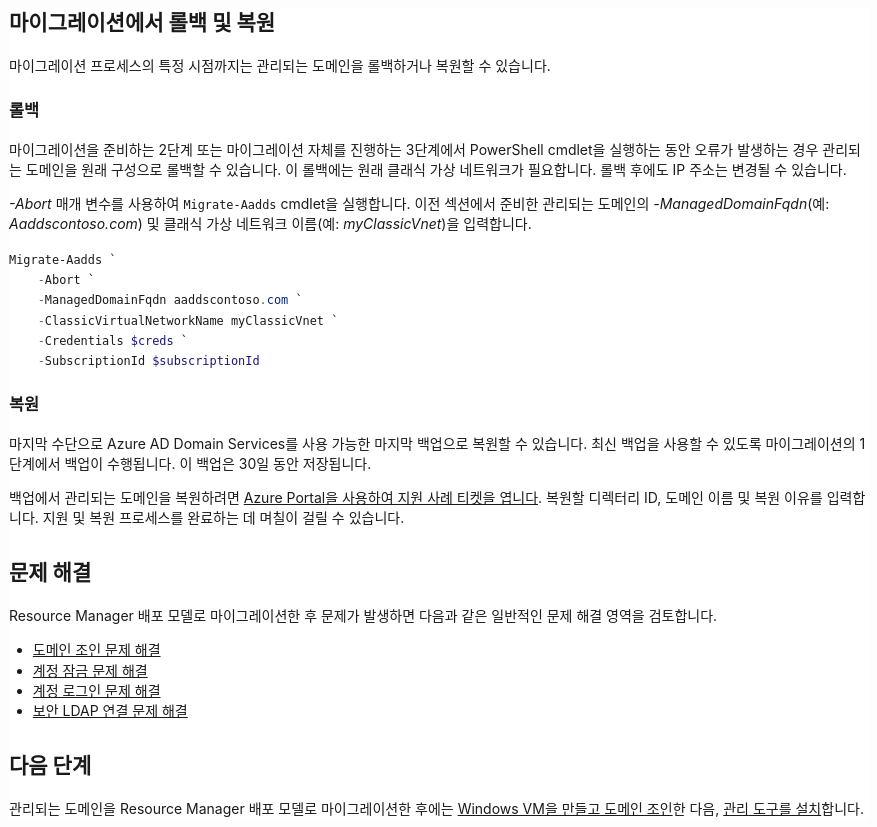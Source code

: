 ## <a name="roll-back-and-restore-from-migration"></a>마이그레이션에서 롤백 및 복원

마이그레이션 프로세스의 특정 시점까지는 관리되는 도메인을 롤백하거나 복원할 수 있습니다.

### <a name="roll-back"></a>롤백

마이그레이션을 준비하는 2단계 또는 마이그레이션 자체를 진행하는 3단계에서 PowerShell cmdlet을 실행하는 동안 오류가 발생하는 경우 관리되는 도메인을 원래 구성으로 롤백할 수 있습니다. 이 롤백에는 원래 클래식 가상 네트워크가 필요합니다. 롤백 후에도 IP 주소는 변경될 수 있습니다.

*-Abort* 매개 변수를 사용하여 `Migrate-Aadds` cmdlet을 실행합니다. 이전 섹션에서 준비한 관리되는 도메인의 *-ManagedDomainFqdn*(예: *Aaddscontoso.com*) 및 클래식 가상 네트워크 이름(예: *myClassicVnet*)을 입력합니다.

```powershell
Migrate-Aadds `
    -Abort `
    -ManagedDomainFqdn aaddscontoso.com `
    -ClassicVirtualNetworkName myClassicVnet `
    -Credentials $creds `
    -SubscriptionId $subscriptionId
```

### <a name="restore"></a>복원

마지막 수단으로 Azure AD Domain Services를 사용 가능한 마지막 백업으로 복원할 수 있습니다. 최신 백업을 사용할 수 있도록 마이그레이션의 1단계에서 백업이 수행됩니다. 이 백업은 30일 동안 저장됩니다.

백업에서 관리되는 도메인을 복원하려면 [Azure Portal을 사용하여 지원 사례 티켓을 엽니다][azure-support]. 복원할 디렉터리 ID, 도메인 이름 및 복원 이유를 입력합니다. 지원 및 복원 프로세스를 완료하는 데 며칠이 걸릴 수 있습니다.

## <a name="troubleshooting"></a>문제 해결

Resource Manager 배포 모델로 마이그레이션한 후 문제가 발생하면 다음과 같은 일반적인 문제 해결 영역을 검토합니다.

* [도메인 조인 문제 해결][troubleshoot-domain-join]
* [계정 잠금 문제 해결][troubleshoot-account-lockout]
* [계정 로그인 문제 해결][troubleshoot-sign-in]
* [보안 LDAP 연결 문제 해결][tshoot-ldaps]

## <a name="next-steps"></a>다음 단계

관리되는 도메인을 Resource Manager 배포 모델로 마이그레이션한 후에는 [Windows VM을 만들고 도메인 조인][join-windows]한 다음, [관리 도구를 설치][tutorial-create-management-vm]합니다.


[azure-bastion]: ../bastion/bastion-overview.md
[network-considerations]: network-considerations.md
[azure-powershell]: /powershell/azure/
[network-ports]: network-considerations.md#network-security-groups-and-required-ports
[Connect-AzAccount]: /powershell/module/az.accounts/connect-azaccount
[Set-AzContext]: /powershell/module/az.accounts/set-azcontext
[Get-AzResource]: /powershell/module/az.resources/get-azresource
[Set-AzResource]: /powershell/module/az.resources/set-azresource
[network-resources]: network-considerations.md#network-resources-used-by-azure-ad-ds
[update-dns]: tutorial-create-instance.md#update-dns-settings-for-the-azure-virtual-network
[azure-support]: ../active-directory/fundamentals/active-directory-troubleshooting-support-howto.md
[security-audits]: security-audit-events.md
[notifications]: notifications.md
[password-policy]: password-policy.md
[secure-ldap]: tutorial-configure-ldaps.md
[migrate-iaas]: ../virtual-machines/migration-classic-resource-manager-overview.md
[join-windows]: join-windows-vm.md
[tutorial-create-management-vm]: tutorial-create-management-vm.md
[troubleshoot-domain-join]: troubleshoot-domain-join.md
[troubleshoot-account-lockout]: troubleshoot-account-lockout.md
[troubleshoot-sign-in]: troubleshoot-sign-in.md
[tshoot-ldaps]: tshoot-ldaps.md
[get-credential]: /powershell/module/microsoft.powershell.security/get-credential
[migration-benefits]: concepts-migration-benefits.md


[powershell-script]: https://www.powershellgallery.com/packages/Migrate-Aadds/
